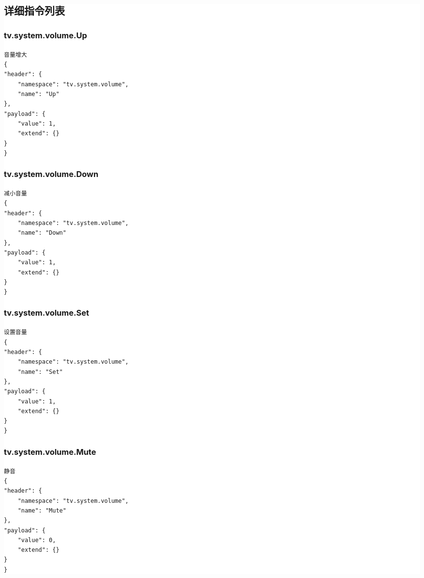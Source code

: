 
## 详细指令列表

### tv.system.volume.Up
    音量增大
	{
    "header": {
        "namespace": "tv.system.volume",
        "name": "Up"
    },
    "payload": {
        "value": 1,
        "extend": {}
    }
	}
    	
    

### tv.system.volume.Down
	减小音量
	{
    "header": {
        "namespace": "tv.system.volume",
        "name": "Down"
    },
    "payload": {
        "value": 1,
        "extend": {}
    }
	}
	
### tv.system.volume.Set
	设置音量
	{
    "header": {
        "namespace": "tv.system.volume",
        "name": "Set"
    },
    "payload": {
        "value": 1,
        "extend": {}
    }
	}
	
	
### tv.system.volume.Mute
	静音
	{
    "header": {
        "namespace": "tv.system.volume",
        "name": "Mute"
    },
    "payload": {
        "value": 0,
        "extend": {}
    }
	}
       